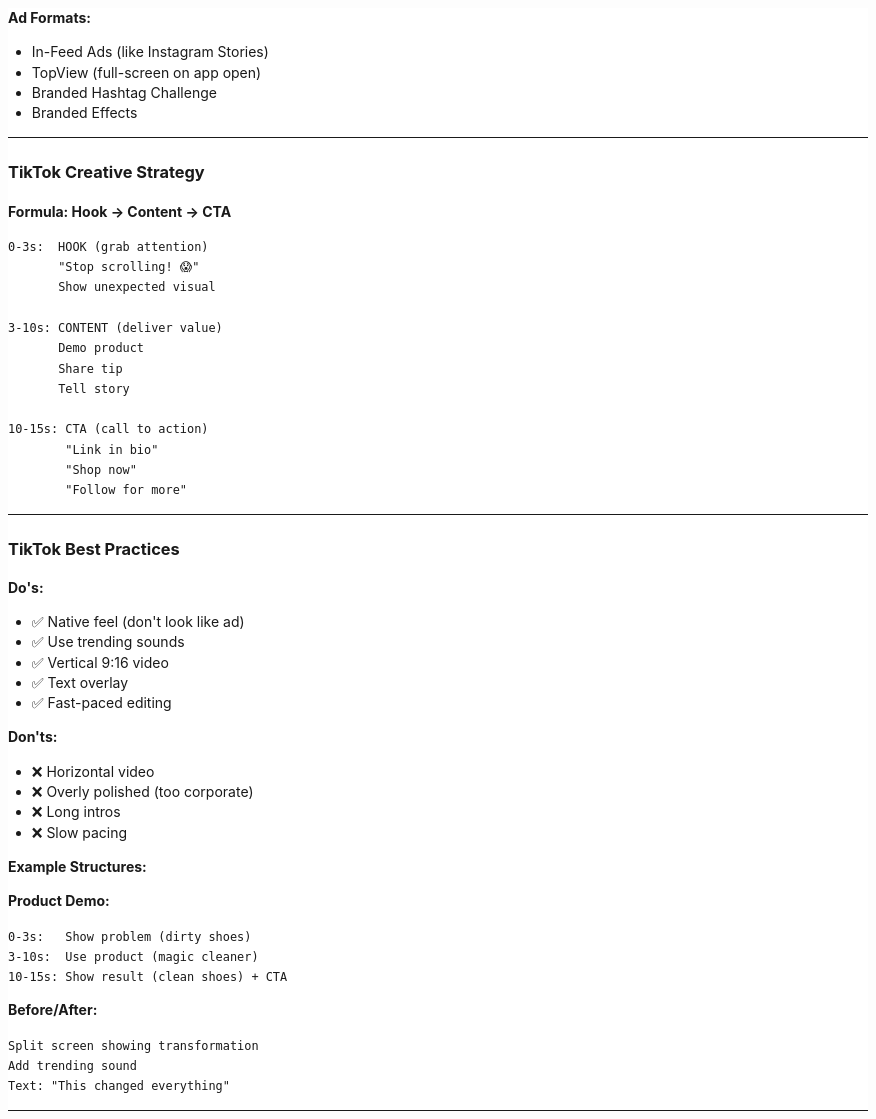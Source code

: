 **Ad Formats:**
- In-Feed Ads (like Instagram Stories)
- TopView (full-screen on app open)
- Branded Hashtag Challenge
- Branded Effects

---

### TikTok Creative Strategy

**Formula: Hook → Content → CTA**

```
0-3s:  HOOK (grab attention)
       "Stop scrolling! 😱"
       Show unexpected visual

3-10s: CONTENT (deliver value)
       Demo product
       Share tip
       Tell story

10-15s: CTA (call to action)
        "Link in bio"
        "Shop now"
        "Follow for more"
```

---

### TikTok Best Practices

**Do's:**
- ✅ Native feel (don't look like ad)
- ✅ Use trending sounds
- ✅ Vertical 9:16 video
- ✅ Text overlay
- ✅ Fast-paced editing

**Don'ts:**
- ❌ Horizontal video
- ❌ Overly polished (too corporate)
- ❌ Long intros
- ❌ Slow pacing

**Example Structures:**

**Product Demo:**
```
0-3s:   Show problem (dirty shoes)
3-10s:  Use product (magic cleaner)
10-15s: Show result (clean shoes) + CTA
```

**Before/After:**
```
Split screen showing transformation
Add trending sound
Text: "This changed everything"
```

---